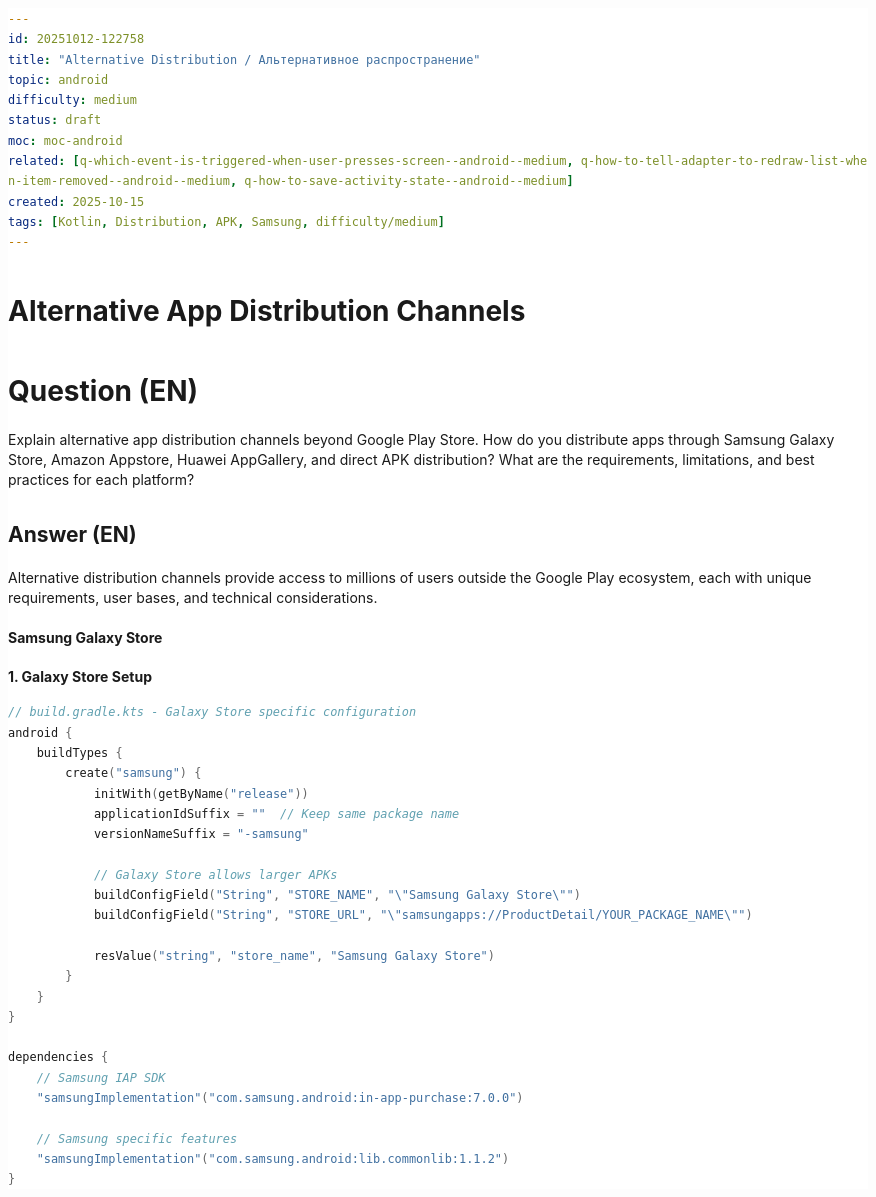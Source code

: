 ```yaml
---
id: 20251012-122758
title: "Alternative Distribution / Альтернативное распространение"
topic: android
difficulty: medium
status: draft
moc: moc-android
related: [q-which-event-is-triggered-when-user-presses-screen--android--medium, q-how-to-tell-adapter-to-redraw-list-when-item-removed--android--medium, q-how-to-save-activity-state--android--medium]
created: 2025-10-15
tags: [Kotlin, Distribution, APK, Samsung, difficulty/medium]
---
```

# Alternative App Distribution Channels

# Question (EN)
> 
Explain alternative app distribution channels beyond Google Play Store. How do you distribute apps through Samsung Galaxy Store, Amazon Appstore, Huawei AppGallery, and direct APK distribution? What are the requirements, limitations, and best practices for each platform?

## Answer (EN)
Alternative distribution channels provide access to millions of users outside the Google Play ecosystem, each with unique requirements, user bases, and technical considerations.

#### Samsung Galaxy Store

**1. Galaxy Store Setup**
```kotlin
// build.gradle.kts - Galaxy Store specific configuration
android {
    buildTypes {
        create("samsung") {
            initWith(getByName("release"))
            applicationIdSuffix = ""  // Keep same package name
            versionNameSuffix = "-samsung"

            // Galaxy Store allows larger APKs
            buildConfigField("String", "STORE_NAME", "\"Samsung Galaxy Store\"")
            buildConfigField("String", "STORE_URL", "\"samsungapps://ProductDetail/YOUR_PACKAGE_NAME\"")

            resValue("string", "store_name", "Samsung Galaxy Store")
        }
    }
}

dependencies {
    // Samsung IAP SDK
    "samsungImplementation"("com.samsung.android:in-app-purchase:7.0.0")

    // Samsung specific features
    "samsungImplementation"("com.samsung.android:lib.commonlib:1.1.2")
}
```
